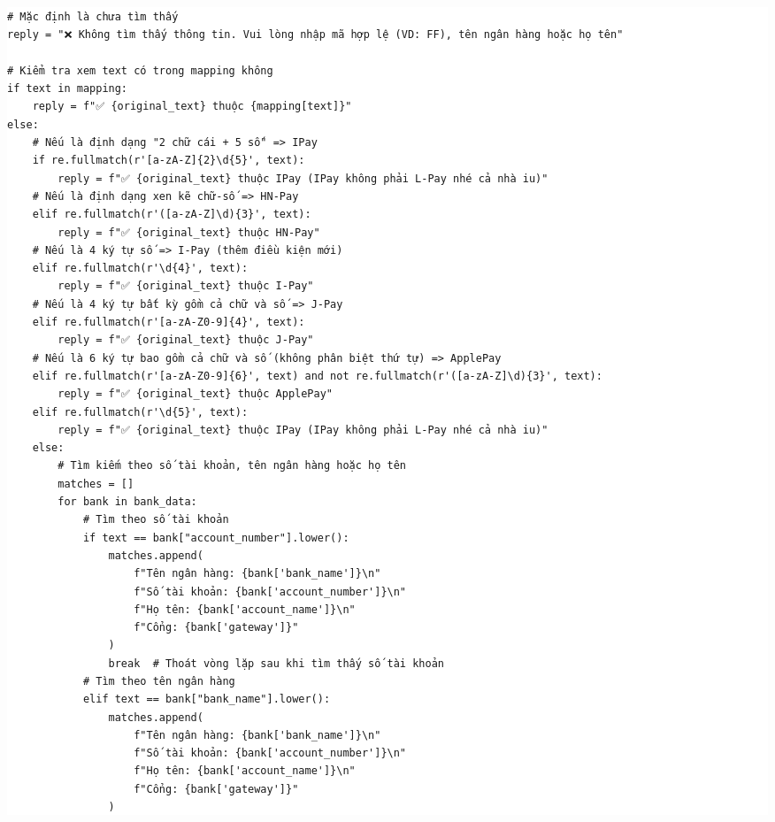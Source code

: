     # Mặc định là chưa tìm thấy
    reply = "❌ Không tìm thấy thông tin. Vui lòng nhập mã hợp lệ (VD: FF), tên ngân hàng hoặc họ tên"

    # Kiểm tra xem text có trong mapping không
    if text in mapping:
        reply = f"✅ {original_text} thuộc {mapping[text]}"
    else:
        # Nếu là định dạng "2 chữ cái + 5 số" => IPay
        if re.fullmatch(r'[a-zA-Z]{2}\d{5}', text):
            reply = f"✅ {original_text} thuộc IPay (IPay không phải L-Pay nhé cả nhà iu)"
        # Nếu là định dạng xen kẽ chữ-số => HN-Pay
        elif re.fullmatch(r'([a-zA-Z]\d){3}', text):
            reply = f"✅ {original_text} thuộc HN-Pay"
        # Nếu là 4 ký tự số => I-Pay (thêm điều kiện mới)
        elif re.fullmatch(r'\d{4}', text):
            reply = f"✅ {original_text} thuộc I-Pay"
        # Nếu là 4 ký tự bất kỳ gồm cả chữ và số => J-Pay
        elif re.fullmatch(r'[a-zA-Z0-9]{4}', text):
            reply = f"✅ {original_text} thuộc J-Pay"
        # Nếu là 6 ký tự bao gồm cả chữ và số (không phân biệt thứ tự) => ApplePay
        elif re.fullmatch(r'[a-zA-Z0-9]{6}', text) and not re.fullmatch(r'([a-zA-Z]\d){3}', text):
            reply = f"✅ {original_text} thuộc ApplePay"
        elif re.fullmatch(r'\d{5}', text):
            reply = f"✅ {original_text} thuộc IPay (IPay không phải L-Pay nhé cả nhà iu)"
        else:
            # Tìm kiếm theo số tài khoản, tên ngân hàng hoặc họ tên
            matches = []
            for bank in bank_data: 
                # Tìm theo số tài khoản
                if text == bank["account_number"].lower():
                    matches.append(
                        f"Tên ngân hàng: {bank['bank_name']}\n"
                        f"Số tài khoản: {bank['account_number']}\n"
                        f"Họ tên: {bank['account_name']}\n"
                        f"Cổng: {bank['gateway']}"
                    )
                    break  # Thoát vòng lặp sau khi tìm thấy số tài khoản
                # Tìm theo tên ngân hàng
                elif text == bank["bank_name"].lower():
                    matches.append(
                        f"Tên ngân hàng: {bank['bank_name']}\n"
                        f"Số tài khoản: {bank['account_number']}\n"
                        f"Họ tên: {bank['account_name']}\n"
                        f"Cổng: {bank['gateway']}"
                    )